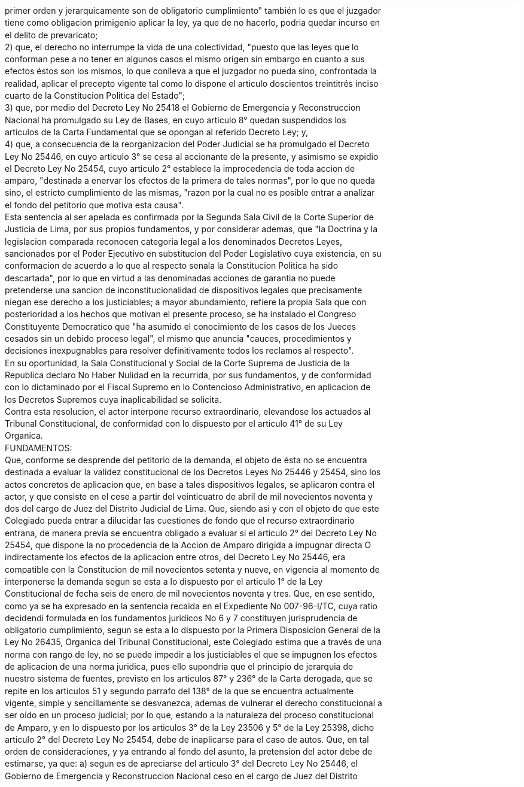 primer orden y jerarquicamente son de obligatorio cumplimiento" también lo es que el juzgador  
tiene como obligacion primigenio aplicar la ley, ya que de no hacerlo, podria quedar incurso en  
el delito de prevaricato;  
2) que, el derecho no interrumpe la vida de una colectividad, "puesto que las leyes que lo  
conforman pese a no tener en algunos casos el mismo origen sin embargo en cuanto a sus  
efectos éstos son los mismos, lo que conlleva a que el juzgador no pueda sino, confrontada la  
realidad, aplicar el precepto vigente tal como lo dispone el articulo doscientos treintitrés inciso  
cuarto de la Constitucion Politica del Estado";  
3) que, por medio del Decreto Ley No 25418 el Gobierno de Emergencia y Reconstruccion  
Nacional ha promulgado su Ley de Bases, en cuyo articulo 8° quedan suspendidos los  
articulos de la Carta Fundamental que se opongan al referido Decreto Ley; y,  
4) que, a consecuencia de la reorganizacion del Poder Judicial se ha promulgado el Decreto  
Ley No 25446, en cuyo articulo 3° se cesa al accionante de la presente, y asimismo se expidio  
el Decreto Ley No 25454, cuyo articulo 2° establece la improcedencia de toda accion de  
amparo, "destinada a enervar los efectos de la primera de tales normas", por lo que no queda  
sino, el estricto cumplimiento de las mismas, "razon por la cual no es posible entrar a analizar  
el fondo del petitorio que motiva esta causa".  
Esta sentencia al ser apelada es confirmada por la Segunda Sala Civil de la Corte Superior de  
Justicia de Lima, por sus propios fundamentos, y por considerar ademas, que "la Doctrina y la  
legislacion comparada reconocen categoria legal a los denominados Decretos Leyes,  
sancionados por el Poder Ejecutivo en substitucion del Poder Legislativo cuya existencia, en su  
conformacion de acuerdo a lo que al respecto senala la Constitucion Politica ha sido  
descartada", por lo que en virtud a las denominadas acciones de garantia no puede  
pretenderse una sancion de inconstitucionalidad de dispositivos legales que precisamente  
niegan ese derecho a los justiciables; a mayor abundamiento, refiere la propia Sala que con  
posterioridad a los hechos que motivan el presente proceso, se ha instalado el Congreso  
Constituyente Democratico que "ha asumido el conocimiento de los casos de los Jueces  
cesados sin un debido proceso legal", el mismo que anuncia "cauces, procedimientos y  
decisiones inexpugnables para resolver definitivamente todos los reclamos al respecto".  
En su oportunidad, la Sala Constitucional y Social de la Corte Suprema de Justicia de la  
Republica declaro No Haber Nulidad en la recurrida, por sus fundamentos, y de conformidad  
con lo dictaminado por el Fiscal Supremo en lo Contencioso Administrativo, en aplicacion de  
los Decretos Supremos cuya inaplicabilidad se solicita.  
Contra esta resolucion, el actor interpone recurso extraordinario, elevandose los actuados al  
Tribunal Constitucional, de conformidad con lo dispuesto por el articulo 41° de su Ley  
Organica.  
FUNDAMENTOS:  
Que, conforme se desprende del petitorio de la demanda, el objeto de ésta no se encuentra  
destinada a evaluar la validez constitucional de los Decretos Leyes No 25446 y 25454, sino los  
actos concretos de aplicacion que, en base a tales dispositivos legales, se aplicaron contra el  
actor, y que consiste en el cese a partir del veinticuatro de abril de mil novecientos noventa y  
dos del cargo de Juez del Distrito Judicial de Lima. Que, siendo asi y con el objeto de que este  
Colegiado pueda entrar a dilucidar las cuestiones de fondo que el recurso extraordinario  
entrana, de manera previa se encuentra obligado a evaluar si el articulo 2° del Decreto Ley No  
25454, que dispone la no procedencia de la Accion de Amparo dirigida a impugnar directa O  
indirectamente los efectos de la aplicacion entre otros, del Decreto Ley No 25446, era  
compatible con la Constitucion de mil novecientos setenta y nueve, en vigencia al momento de  
interponerse la demanda segun se esta a lo dispuesto por el articulo 1° de la Ley  
Constitucional de fecha seis de enero de mil novecientos noventa y tres. Que, en ese sentido,  
como ya se ha expresado en la sentencia recaida en el Expediente No 007-96-I/TC, cuya ratio  
decidendi formulada en los fundamentos juridicos No 6 y 7 constituyen jurisprudencia de  
obligatorio cumplimiento, segun se esta a lo dispuesto por la Primera Disposicion General de la  
Ley No 26435, Organica del Tribunal Constitucional, este Colegiado estima que a través de una  
norma con rango de ley, no se puede impedir a los justiciables el que se impugnen los efectos  
de aplicacion de una norma juridica, pues ello supondria que el principio de jerarquia de  
nuestro sistema de fuentes, previsto en los articulos 87° y 236° de la Carta derogada, que se  
repite en los articulos 51 y segundo parrafo del 138° de la que se encuentra actualmente  
vigente, simple y sencillamente se desvanezca, ademas de vulnerar el derecho constitucional a  
ser oido en un proceso judicial; por lo que, estando a la naturaleza del proceso constitucional  
de Amparo, y en lo dispuesto por los articulos 3° de la Ley 23506 y 5° de la Ley 25398, dicho  
articulo 2° del Decreto Ley No 25454, debe de inaplicarse para el caso de autos. Que, en tal  
orden de consideraciones, y ya entrando al fondo del asunto, la pretension del actor debe de  
estimarse, ya que: a) segun es de apreciarse del articulo 3° del Decreto Ley No 25446, el  
Gobierno de Emergencia y Reconstruccion Nacional ceso en el cargo de Juez del Distrito  